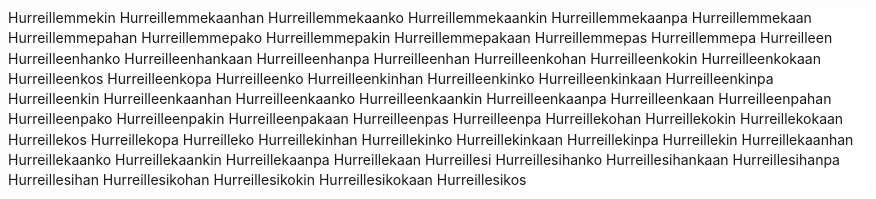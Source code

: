 Hurreillemmekin
Hurreillemmekaanhan
Hurreillemmekaanko
Hurreillemmekaankin
Hurreillemmekaanpa
Hurreillemmekaan
Hurreillemmepahan
Hurreillemmepako
Hurreillemmepakin
Hurreillemmepakaan
Hurreillemmepas
Hurreillemmepa
Hurreilleen
Hurreilleenhanko
Hurreilleenhankaan
Hurreilleenhanpa
Hurreilleenhan
Hurreilleenkohan
Hurreilleenkokin
Hurreilleenkokaan
Hurreilleenkos
Hurreilleenkopa
Hurreilleenko
Hurreilleenkinhan
Hurreilleenkinko
Hurreilleenkinkaan
Hurreilleenkinpa
Hurreilleenkin
Hurreilleenkaanhan
Hurreilleenkaanko
Hurreilleenkaankin
Hurreilleenkaanpa
Hurreilleenkaan
Hurreilleenpahan
Hurreilleenpako
Hurreilleenpakin
Hurreilleenpakaan
Hurreilleenpas
Hurreilleenpa
Hurreillekohan
Hurreillekokin
Hurreillekokaan
Hurreillekos
Hurreillekopa
Hurreilleko
Hurreillekinhan
Hurreillekinko
Hurreillekinkaan
Hurreillekinpa
Hurreillekin
Hurreillekaanhan
Hurreillekaanko
Hurreillekaankin
Hurreillekaanpa
Hurreillekaan
Hurreillesi
Hurreillesihanko
Hurreillesihankaan
Hurreillesihanpa
Hurreillesihan
Hurreillesikohan
Hurreillesikokin
Hurreillesikokaan
Hurreillesikos